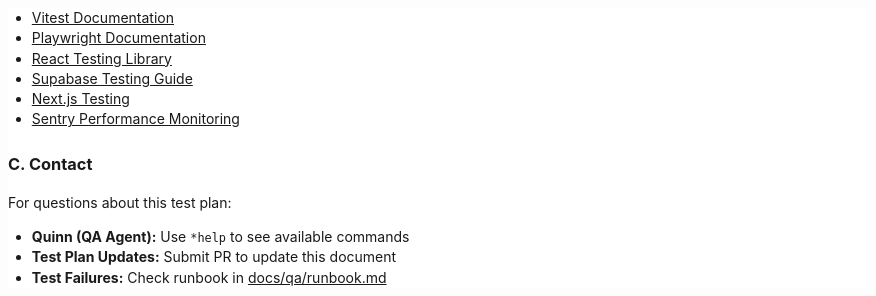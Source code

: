 - [Vitest Documentation](https://vitest.dev/)
- [Playwright Documentation](https://playwright.dev/)
- [React Testing Library](https://testing-library.com/react)
- [Supabase Testing Guide](https://supabase.com/docs/guides/testing)
- [Next.js Testing](https://nextjs.org/docs/testing)
- [Sentry Performance Monitoring](https://docs.sentry.io/product/performance/)

### C. Contact

For questions about this test plan:
- **Quinn (QA Agent):** Use `*help` to see available commands
- **Test Plan Updates:** Submit PR to update this document
- **Test Failures:** Check runbook in [docs/qa/runbook.md](runbook.md)
